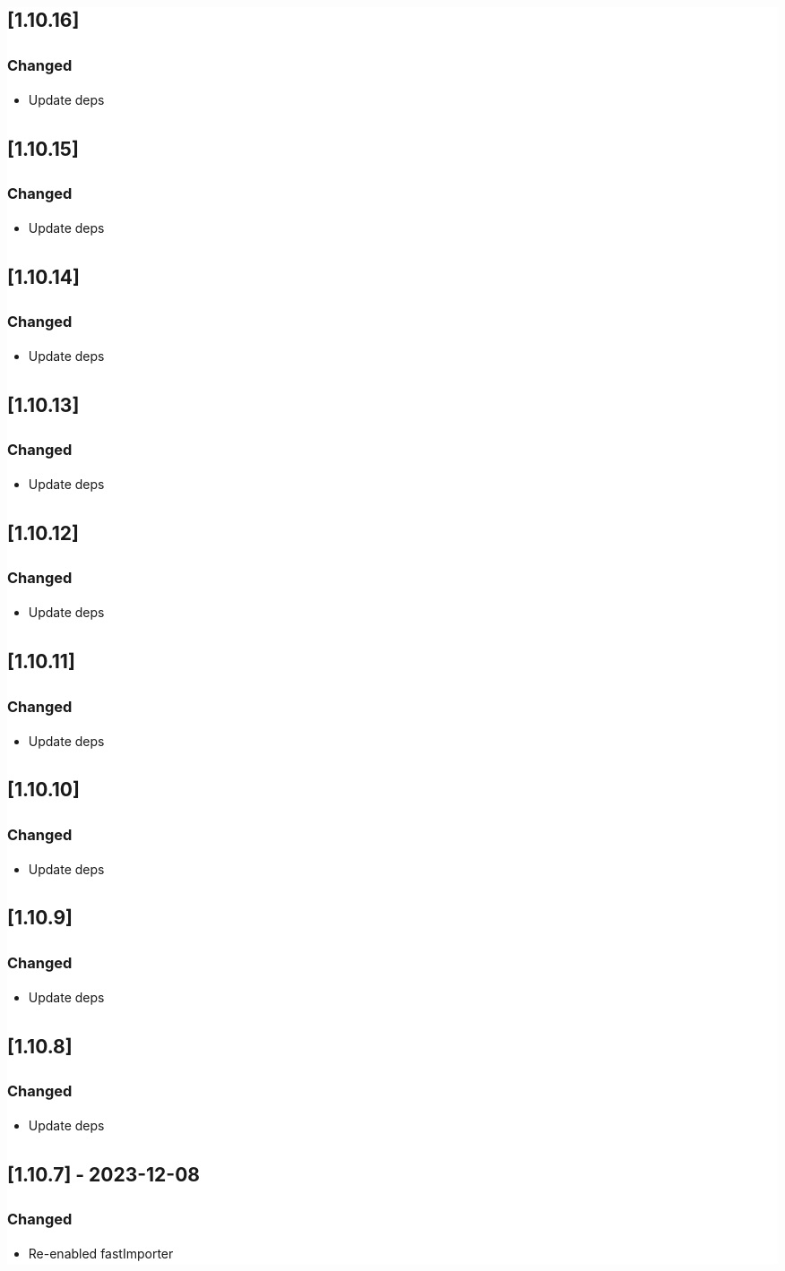 ## [1.10.16]
### Changed
- Update deps

## [1.10.15]
### Changed
- Update deps

## [1.10.14]
### Changed
- Update deps

## [1.10.13]
### Changed
- Update deps

## [1.10.12]
### Changed
- Update deps

## [1.10.11]
### Changed
- Update deps

## [1.10.10]
### Changed
- Update deps

## [1.10.9]
### Changed
- Update deps

## [1.10.8]
### Changed
- Update deps

## [1.10.7] - 2023-12-08
### Changed
- Re-enabled fastImporter
